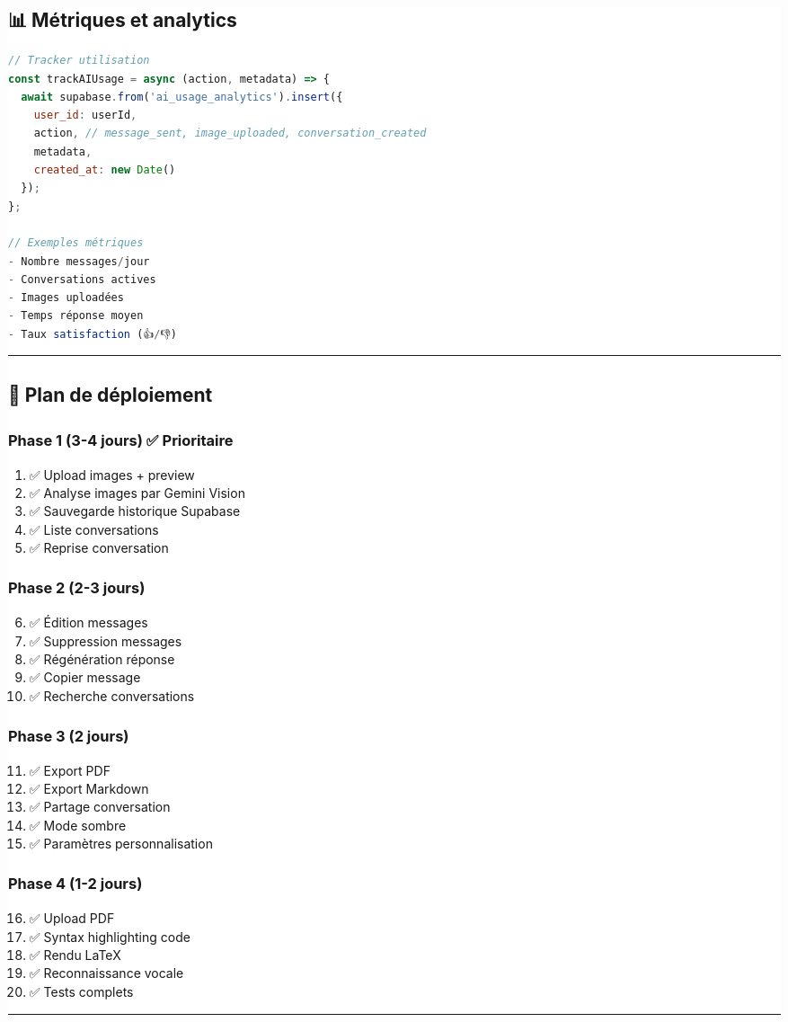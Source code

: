
## 📊 Métriques et analytics

```javascript
// Tracker utilisation
const trackAIUsage = async (action, metadata) => {
  await supabase.from('ai_usage_analytics').insert({
    user_id: userId,
    action, // message_sent, image_uploaded, conversation_created
    metadata,
    created_at: new Date()
  });
};

// Exemples métriques
- Nombre messages/jour
- Conversations actives
- Images uploadées
- Temps réponse moyen
- Taux satisfaction (👍/👎)
```

---

## 🚀 Plan de déploiement

### Phase 1 (3-4 jours) ✅ Prioritaire
1. ✅ Upload images + preview
2. ✅ Analyse images par Gemini Vision
3. ✅ Sauvegarde historique Supabase
4. ✅ Liste conversations
5. ✅ Reprise conversation

### Phase 2 (2-3 jours)
6. ✅ Édition messages
7. ✅ Suppression messages
8. ✅ Régénération réponse
9. ✅ Copier message
10. ✅ Recherche conversations

### Phase 3 (2 jours)
11. ✅ Export PDF
12. ✅ Export Markdown
13. ✅ Partage conversation
14. ✅ Mode sombre
15. ✅ Paramètres personnalisation

### Phase 4 (1-2 jours)
16. ✅ Upload PDF
17. ✅ Syntax highlighting code
18. ✅ Rendu LaTeX
19. ✅ Reconnaissance vocale
20. ✅ Tests complets

---